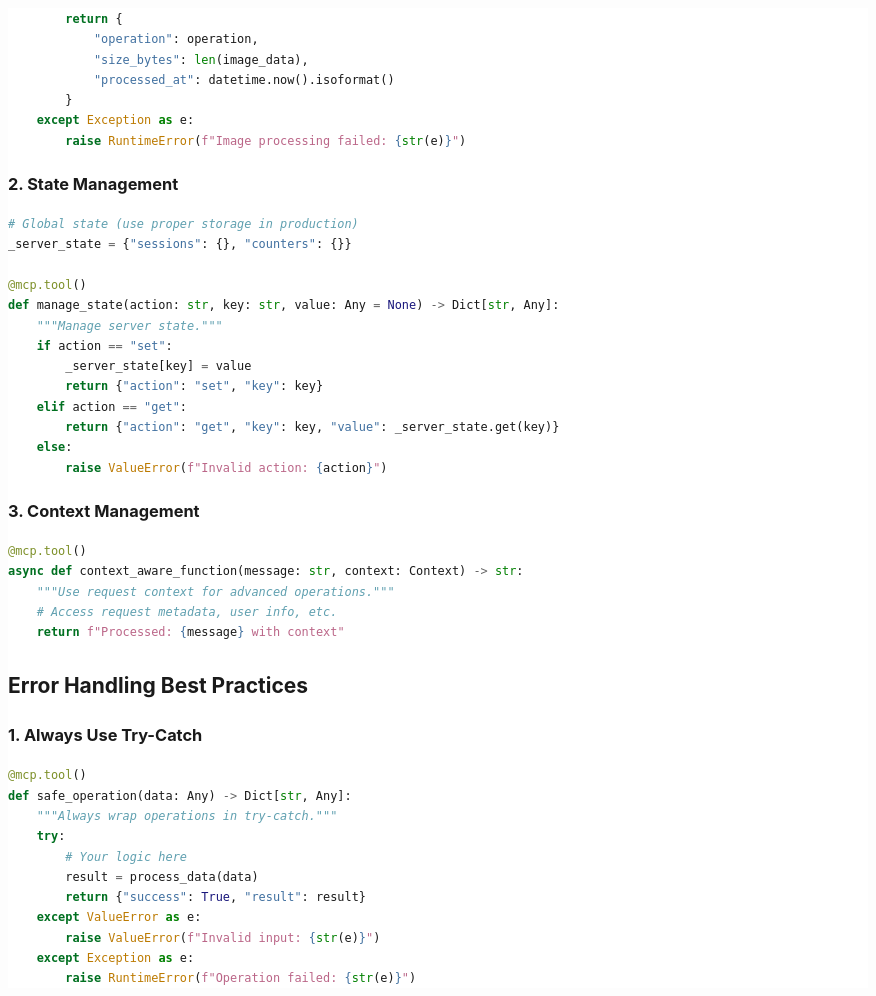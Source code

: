 ```python
        return {
            "operation": operation,
            "size_bytes": len(image_data),
            "processed_at": datetime.now().isoformat()
        }
    except Exception as e:
        raise RuntimeError(f"Image processing failed: {str(e)}")
```

### 2. State Management
```python
# Global state (use proper storage in production)
_server_state = {"sessions": {}, "counters": {}}

@mcp.tool()
def manage_state(action: str, key: str, value: Any = None) -> Dict[str, Any]:
    """Manage server state."""
    if action == "set":
        _server_state[key] = value
        return {"action": "set", "key": key}
    elif action == "get":
        return {"action": "get", "key": key, "value": _server_state.get(key)}
    else:
        raise ValueError(f"Invalid action: {action}")
```

### 3. Context Management
```python
@mcp.tool()
async def context_aware_function(message: str, context: Context) -> str:
    """Use request context for advanced operations."""
    # Access request metadata, user info, etc.
    return f"Processed: {message} with context"
```

## Error Handling Best Practices

### 1. Always Use Try-Catch
```python
@mcp.tool()
def safe_operation(data: Any) -> Dict[str, Any]:
    """Always wrap operations in try-catch."""
    try:
        # Your logic here
        result = process_data(data)
        return {"success": True, "result": result}
    except ValueError as e:
        raise ValueError(f"Invalid input: {str(e)}")
    except Exception as e:
        raise RuntimeError(f"Operation failed: {str(e)}")
```
